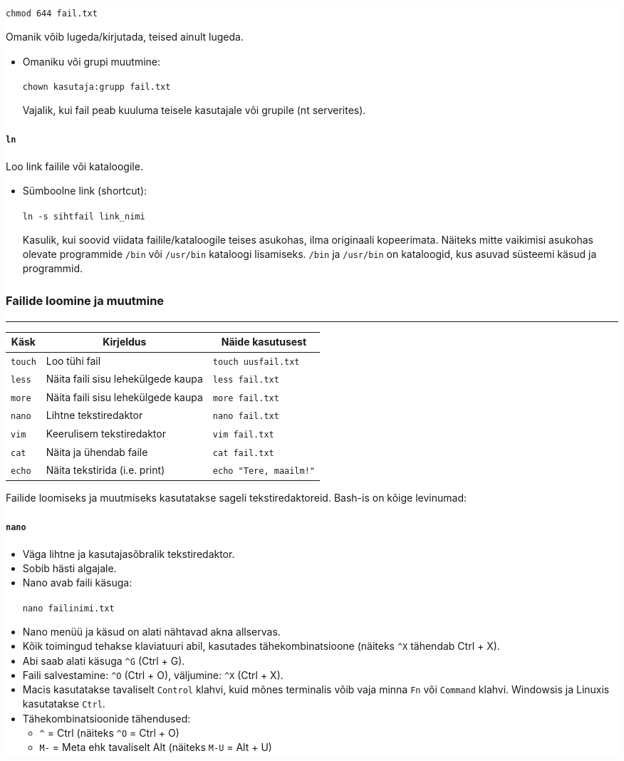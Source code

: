   ```
  chmod 644 fail.txt
  ```
  Omanik võib lugeda/kirjutada, teised ainult lugeda.

- Omaniku või grupi muutmine:
  ```
  chown kasutaja:grupp fail.txt
  ```
  Vajalik, kui fail peab kuuluma teisele kasutajale või grupile (nt serverites).

#### `ln`
Loo link failile või kataloogile.
- Sümboolne link (shortcut):
  ```
  ln -s sihtfail link_nimi
  ```
  Kasulik, kui soovid viidata failile/kataloogile teises asukohas, ilma originaali kopeerimata. Näiteks mitte vaikimisi asukohas olevate programmide `/bin` või `/usr/bin` kataloogi lisamiseks. `/bin` ja `/usr/bin` on kataloogid, kus asuvad süsteemi käsud ja programmid.

### Failide loomine ja muutmine

---

| Käsk      | Kirjeldus                              | Näide kasutusest                  |
|-----------|----------------------------------------|-----------------------------------|
| `touch`   | Loo tühi fail                          | `touch uusfail.txt`               |
| `less`    | Näita faili sisu lehekülgede kaupa     | `less fail.txt`                   |
| `more`    | Näita faili sisu lehekülgede kaupa     | `more fail.txt`                   |
| `nano`    | Lihtne tekstiredaktor                  | `nano fail.txt`                   |
| `vim`     | Keerulisem tekstiredaktor              | `vim fail.txt`                    |
| `cat`     | Näita ja ühendab faile                 | `cat fail.txt`                    |
| `echo`    | Näita tekstirida (i.e. print)          | `echo "Tere, maailm!"`            |

Failide loomiseks ja muutmiseks kasutatakse sageli tekstiredaktoreid. Bash-is on kõige levinumad:

#### `nano`
- Väga lihtne ja kasutajasõbralik tekstiredaktor.
- Sobib hästi algajale.
- Nano avab faili käsuga:
  ```
  nano failinimi.txt
  ```
- Nano menüü ja käsud on alati nähtavad akna allservas.
- Kõik toimingud tehakse klaviatuuri abil, kasutades tähekombinatsioone (näiteks `^X` tähendab Ctrl + X).
- Abi saab alati käsuga `^G` (Ctrl + G).
- Faili salvestamine: `^O` (Ctrl + O), väljumine: `^X` (Ctrl + X).
- Macis kasutatakse tavaliselt `Control` klahvi, kuid mõnes terminalis võib vaja minna `Fn` või `Command` klahvi. Windowsis ja Linuxis kasutatakse `Ctrl`.
- Tähekombinatsioonide tähendused:
  - `^` = Ctrl (näiteks `^O` = Ctrl + O)
  - `M-` = Meta ehk tavaliselt Alt (näiteks `M-U` = Alt + U)
